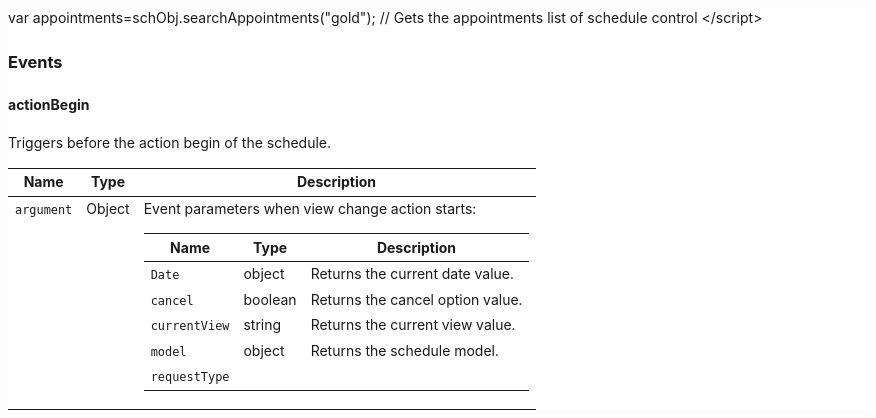 var appointments=schObj.searchAppointments("gold"); // Gets the appointments list of schedule control
&lt;/script&gt;</code>
</pre>




### Events








#### actionBegin








Triggers before the action begin of the schedule.

<table class="params">
<thead>
<tr>
<th>Name</th>
<th>Type</th>
<th class="last">Description</th>
</tr>
</thead>
<tbody>
<tr>
<td class="name"><code>argument</code></td>
<td class="type"><span class="param-type">Object</span></td>
<td class="description last">Event parameters when view change action starts:
<table class="params">
<thead>
<tr>
<th>Name</th>
<th>Type</th>
<th class="last">Description</th>
</tr>
</thead>
<tbody>
<tr>
<td class="name"><code>Date</code></td>
<td class="type"><span class="param-type">object</span></td>
<td class="description last">Returns the current date value.</td>
</tr>
<tr>
<td class="name"><code>cancel</code></td>
<td class="type"><span class="param-type">boolean</span></td>
<td class="description last">Returns the cancel option value.</td>
</tr>
<tr>
<td class="name"><code>currentView</code></td>
<td class="type"><span class="param-type">string</span></td>
<td class="description last">Returns the current view value.</td>
</tr>
<tr>
<td class="name"><code>model</code></td>
<td class="type"><span class="param-type">object</span></td>
<td class="description last">Returns the schedule model.</td>
</tr>
<tr>
<td class="name"><code>requestType</code></td>
